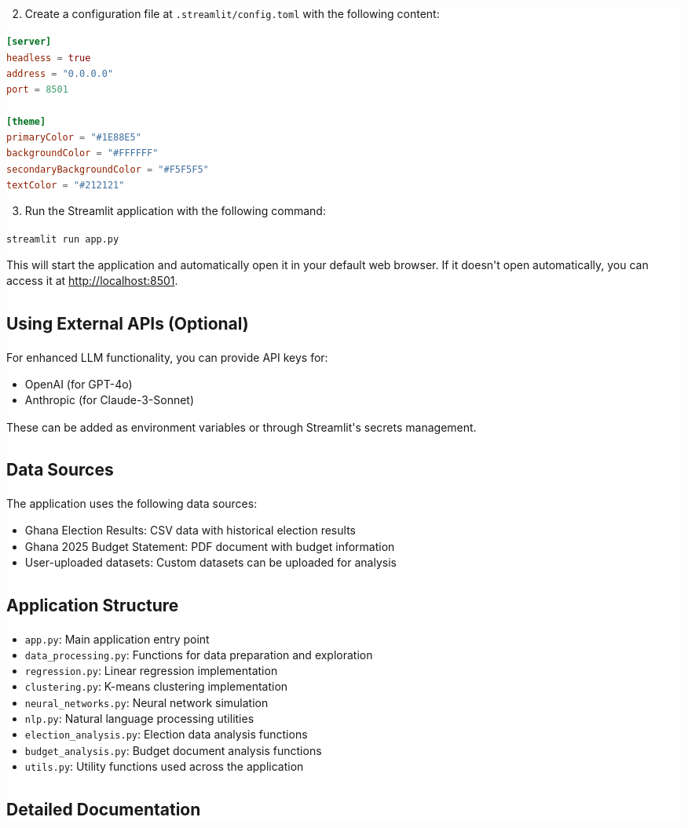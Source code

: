 2. Create a configuration file at `.streamlit/config.toml` with the following content:

```toml
[server]
headless = true
address = "0.0.0.0"
port = 8501

[theme]
primaryColor = "#1E88E5"
backgroundColor = "#FFFFFF"
secondaryBackgroundColor = "#F5F5F5"
textColor = "#212121"
```

3. Run the Streamlit application with the following command:

```bash
streamlit run app.py
```

This will start the application and automatically open it in your default web browser. If it doesn't open automatically, you can access it at [http://localhost:8501](http://localhost:8501).

## Using External APIs (Optional)

For enhanced LLM functionality, you can provide API keys for:
- OpenAI (for GPT-4o)
- Anthropic (for Claude-3-Sonnet)

These can be added as environment variables or through Streamlit's secrets management.

## Data Sources

The application uses the following data sources:
- Ghana Election Results: CSV data with historical election results
- Ghana 2025 Budget Statement: PDF document with budget information
- User-uploaded datasets: Custom datasets can be uploaded for analysis

## Application Structure

- `app.py`: Main application entry point
- `data_processing.py`: Functions for data preparation and exploration
- `regression.py`: Linear regression implementation
- `clustering.py`: K-means clustering implementation
- `neural_networks.py`: Neural network simulation
- `nlp.py`: Natural language processing utilities
- `election_analysis.py`: Election data analysis functions
- `budget_analysis.py`: Budget document analysis functions
- `utils.py`: Utility functions used across the application

## Detailed Documentation
